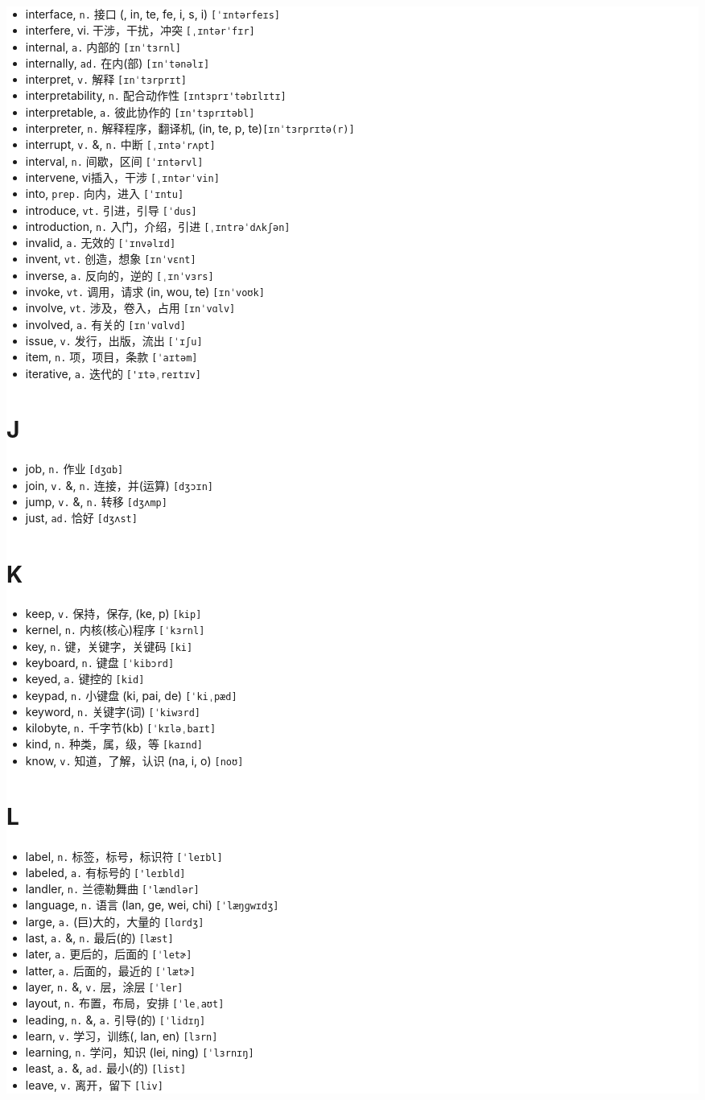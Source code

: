 - interface, `n.` 接口  (, in, te, fe, i, s, i) `[ˈɪntərfeɪs]`    
- interfere, vi. 干涉，干扰，冲突 `[ˌɪntərˈfɪr]`      
- internal, `a.` 内部的 `[ɪnˈtɜrnl]`    
- internally, `ad.` 在内(部) `[ɪnˈtənəlɪ]`    
- interpret, `v.` 解释 `[ɪnˈtɜrprɪt]`  
- interpretability, `n.` 配合动作性 `[ɪntɜprɪ'təbɪlɪtɪ]`    
- interpretable, `a.` 彼此协作的 `[ɪn'tɜprɪtəbl]`    
- interpreter, `n.` 解释程序，翻译机, (in, te, p, te)`[ɪnˈtɜrprɪtə(r)]`      
- interrupt, `v.` &, `n.` 中断 `[ˌɪntəˈrʌpt]`  
- interval, `n.` 间歇，区间 `[ˈɪntərvl]`        
- intervene, vi插入，干涉 `[ˌɪntərˈvin]`    
- into, `prep.` 向内，进入 `[ˈɪntu]`      
- introduce, `vt.` 引进，引导 `[ˈdus]`      
- introduction, `n.` 入门，介绍，引进 `[ˌɪntrəˈdʌkʃən]`      
- invalid, `a.` 无效的 `[ˈɪnvəlɪd]`    
- invent, `vt.` 创造，想象 `[ɪnˈvɛnt]`      
- inverse, `a.` 反向的，逆的 `[ˌɪnˈvɜrs]`        
- invoke, `vt.` 调用，请求  (in, wou, te) `[ɪnˈvoʊk]`      
- involve, `vt.` 涉及，卷入，占用 `[ɪnˈvɑlv]`      
- involved, `a.` 有关的 `[ɪnˈvɑlvd]`    
- issue, `v.` 发行，出版，流出 `[ˈɪʃu]`      
- item, `n.` 项，项目，条款 `[ˈaɪtəm]`        
- iterative, `a.` 迭代的 `['ɪtəˌreɪtɪv]`    

# **J**

- job, `n.` 作业 `[dʒɑb]`  
- join, `v.` &, `n.` 连接，并(运算) `[dʒɔɪn]`      
- jump, `v.` &, `n.` 转移 `[dʒʌmp]`  
- just, `ad.` 恰好 `[dʒʌst]`  

# **K**

- keep, `v.` 保持，保存, (ke, p) `[kip]`      
- kernel, `n.` 内核(核心)程序 `[ˈkɜrnl]`  
- key, `n.` 键，关键字，关键码 `[ki]`      
- keyboard, `n.` 键盘 `[ˈkibɔrd]`    
- keyed, `a.` 键控的 `[kid]`    
- keypad, `n.` 小键盘  (ki, pai, de) `[ˈkiˌpæd]`    
- keyword, `n.` 关键字(词) `[ˈkiwɜrd]`  
- kilobyte, `n.` 千字节(kb) `[ˈkɪləˌbaɪt]`    
- kind, `n.` 种类，属，级，等 `[kaɪnd]`        
- know, `v.` 知道，了解，认识  (na, i, o) `[noʊ]`        

# **L**

- label, `n.` 标签，标号，标识符 `[ˈleɪbl]`        
- labeled, `a.` 有标号的 `['leɪbld]`    
- landler, `n.` 兰德勒舞曲 `['lændlər]`    
- language, `n.` 语言  (lan, ge, wei, chi) `[ˈlæŋɡwɪdʒ]`    
- large, `a.` (巨)大的，大量的 `[lɑrdʒ]`        
- last, `a.` &, `n.` 最后(的) `[læst]`    
- later, `a.` 更后的，后面的 `[ˈletɚ]`        
- latter, `a.` 后面的，最近的 `[ˈlætɚ]`        
- layer, `n.` &, `v.` 层，涂层 `[ˈler]`        
- layout, `n.` 布置，布局，安排 `[ˈleˌaʊt]`        
- leading, `n.` &, `a.` 引导(的) `[ˈlidɪŋ]`    
- learn, `v.` 学习，训练(, lan, en) `[lɜrn]`        
- learning, `n.` 学问，知识  (lei, ning) `[ˈlɜrnɪŋ]`        
- least, `a.` &, `ad.` 最小(的) `[list]`    
- leave, `v.` 离开，留下 `[liv]`        